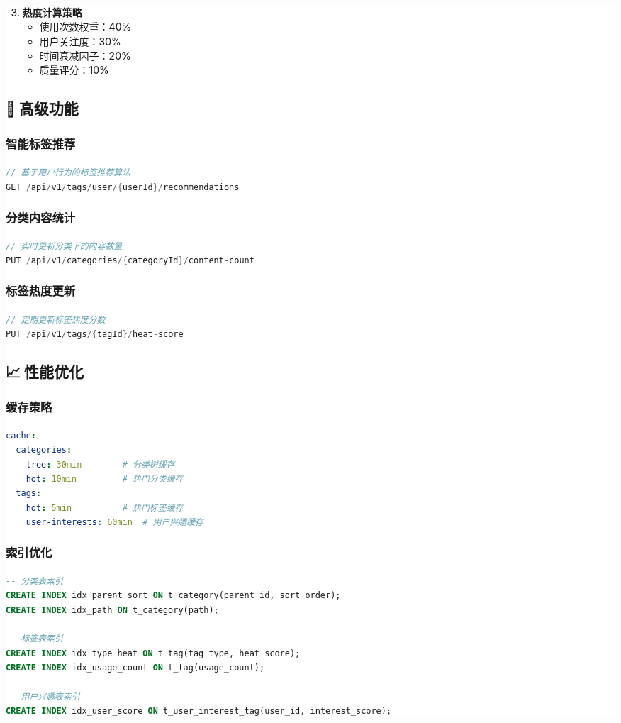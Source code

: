3. **热度计算策略**
   - 使用次数权重：40%
   - 用户关注度：30%
   - 时间衰减因子：20%
   - 质量评分：10%

## 🔧 高级功能

### 智能标签推荐

```java
// 基于用户行为的标签推荐算法
GET /api/v1/tags/user/{userId}/recommendations
```

### 分类内容统计

```java
// 实时更新分类下的内容数量
PUT /api/v1/categories/{categoryId}/content-count
```

### 标签热度更新

```java
// 定期更新标签热度分数
PUT /api/v1/tags/{tagId}/heat-score
```

## 📈 性能优化

### 缓存策略

```yaml
cache:
  categories:
    tree: 30min        # 分类树缓存
    hot: 10min         # 热门分类缓存
  tags:
    hot: 5min          # 热门标签缓存
    user-interests: 60min  # 用户兴趣缓存
```

### 索引优化

```sql
-- 分类表索引
CREATE INDEX idx_parent_sort ON t_category(parent_id, sort_order);
CREATE INDEX idx_path ON t_category(path);

-- 标签表索引  
CREATE INDEX idx_type_heat ON t_tag(tag_type, heat_score);
CREATE INDEX idx_usage_count ON t_tag(usage_count);

-- 用户兴趣表索引
CREATE INDEX idx_user_score ON t_user_interest_tag(user_id, interest_score);
```
